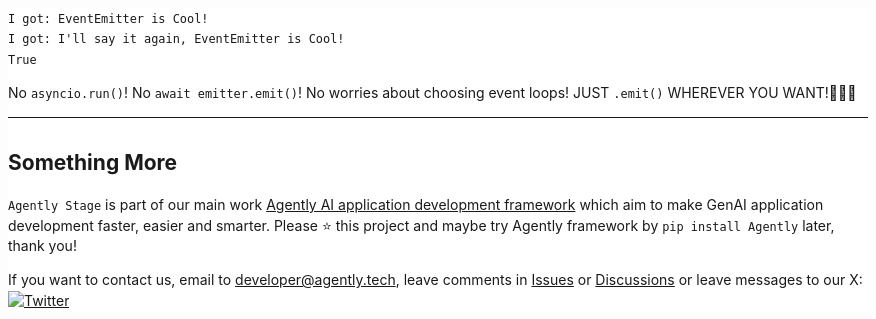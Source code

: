```text
I got: EventEmitter is Cool!
I got: I'll say it again, EventEmitter is Cool!
True
```

No `asyncio.run()`! No `await emitter.emit()`! No worries about choosing event loops! JUST `.emit()` WHEREVER YOU WANT!💪💪💪

---

## Something More

`Agently Stage` is part of our main work [Agently AI application development framework](https://github.com/AgentEra/Agently) which aim to make GenAI application development faster, easier and smarter. Please ⭐️ this project and maybe try Agently framework by `pip install Agently` later, thank you!

If you want to contact us, email to [developer@agently.tech](mailto:developer@agently.tech), leave comments in [Issues](https://github.com/AgentEra/Agently-Stage/issues) or [Discussions](https://github.com/AgentEra/Agently-Stage/discussions) or leave messages to our X:[![Twitter](https://img.shields.io/twitter/url/https/twitter.com/AgentlyTech.svg?style=social&label=Follow%20%40AgentlyTech)](https://x.com/AgentlyTech)
